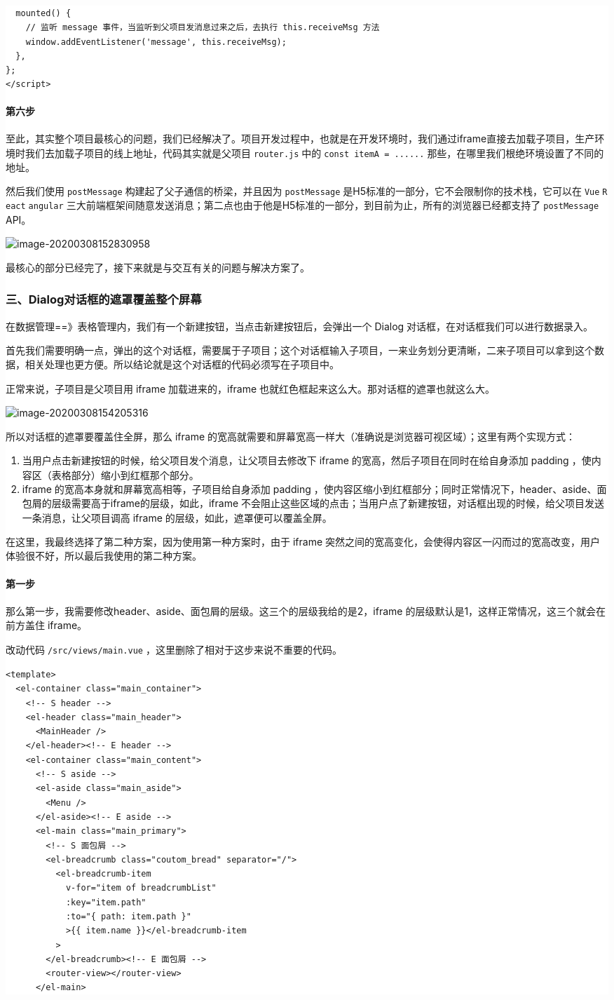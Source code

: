 ```vue
  mounted() {
    // 监听 message 事件，当监听到父项目发消息过来之后，去执行 this.receiveMsg 方法
    window.addEventListener('message', this.receiveMsg);
  },
};
</script>
```

#### 第六步

至此，其实整个项目最核心的问题，我们已经解决了。项目开发过程中，也就是在开发环境时，我们通过iframe直接去加载子项目，生产环境时我们去加载子项目的线上地址，代码其实就是父项目 `router.js` 中的 `const itemA = ......` 那些，在哪里我们根绝环境设置了不同的地址。

然后我们使用 `postMessage` 构建起了父子通信的桥梁，并且因为 `postMessage` 是H5标准的一部分，它不会限制你的技术栈，它可以在 `Vue` `React` `angular` 三大前端框架间随意发送消息；第二点也由于他是H5标准的一部分，到目前为止，所有的浏览器已经都支持了 `postMessage` API。

![image-20200308152830958](https://static.jiabanmoyu.com/notes/image-20200308152830958.png)

最核心的部分已经完了，接下来就是与交互有关的问题与解决方案了。

### 三、Dialog对话框的遮罩覆盖整个屏幕

在数据管理==》表格管理内，我们有一个新建按钮，当点击新建按钮后，会弹出一个 Dialog 对话框，在对话框我们可以进行数据录入。

首先我们需要明确一点，弹出的这个对话框，需要属于子项目；这个对话框输入子项目，一来业务划分更清晰，二来子项目可以拿到这个数据，相关处理也更方便。所以结论就是这个对话框的代码必须写在子项目中。

正常来说，子项目是父项目用 iframe 加载进来的，iframe 也就红色框起来这么大。那对话框的遮罩也就这么大。

![image-20200308154205316](https://static.jiabanmoyu.com/notes/image-20200308154205316.png)

所以对话框的遮罩要覆盖住全屏，那么 iframe 的宽高就需要和屏幕宽高一样大（准确说是浏览器可视区域）；这里有两个实现方式：

1. 当用户点击新建按钮的时候，给父项目发个消息，让父项目去修改下 iframe 的宽高，然后子项目在同时在给自身添加 padding ，使内容区（表格部分）缩小到红框那个部分。
2. iframe 的宽高本身就和屏幕宽高相等，子项目给自身添加 padding ，使内容区缩小到红框部分；同时正常情况下，header、aside、面包屑的层级需要高于iframe的层级，如此，iframe 不会阻止这些区域的点击；当用户点了新建按钮，对话框出现的时候，给父项目发送一条消息，让父项目调高 iframe 的层级，如此，遮罩便可以覆盖全屏。

在这里，我最终选择了第二种方案，因为使用第一种方案时，由于 iframe 突然之间的宽高变化，会使得内容区一闪而过的宽高改变，用户体验很不好，所以最后我使用的第二种方案。

#### 第一步

那么第一步，我需要修改header、aside、面包屑的层级。这三个的层级我给的是2，iframe 的层级默认是1，这样正常情况，这三个就会在前方盖住 iframe。

改动代码 `/src/views/main.vue` ，这里删除了相对于这步来说不重要的代码。

```vue
<template>
  <el-container class="main_container">
    <!-- S header -->
    <el-header class="main_header">
      <MainHeader />
    </el-header><!-- E header -->
    <el-container class="main_content">
      <!-- S aside -->
      <el-aside class="main_aside">
        <Menu />
      </el-aside><!-- E aside -->
      <el-main class="main_primary">
        <!-- S 面包屑 -->
        <el-breadcrumb class="coutom_bread" separator="/">
          <el-breadcrumb-item
            v-for="item of breadcrumbList"
            :key="item.path"
            :to="{ path: item.path }"
            >{{ item.name }}</el-breadcrumb-item
          >
        </el-breadcrumb><!-- E 面包屑 -->
        <router-view></router-view>
      </el-main>
```